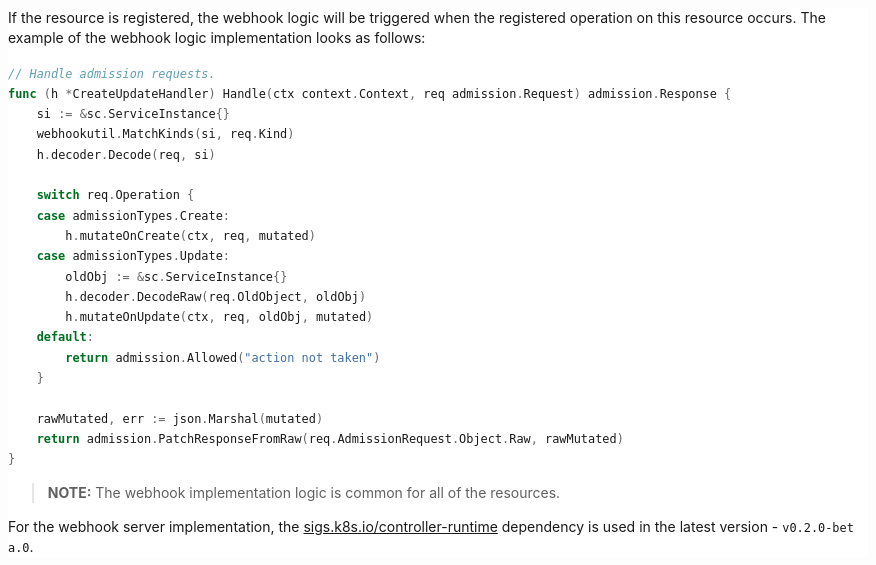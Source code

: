 If the resource is registered, the webhook logic will be triggered when the registered operation on this resource occurs. The example of the webhook logic implementation looks as follows:

```go
// Handle admission requests.
func (h *CreateUpdateHandler) Handle(ctx context.Context, req admission.Request) admission.Response {
	si := &sc.ServiceInstance{}
	webhookutil.MatchKinds(si, req.Kind)
	h.decoder.Decode(req, si)

	switch req.Operation {
	case admissionTypes.Create:
		h.mutateOnCreate(ctx, req, mutated)
	case admissionTypes.Update:
		oldObj := &sc.ServiceInstance{}
		h.decoder.DecodeRaw(req.OldObject, oldObj)
		h.mutateOnUpdate(ctx, req, oldObj, mutated)
	default:
		return admission.Allowed("action not taken")
	}

	rawMutated, err := json.Marshal(mutated)
	return admission.PatchResponseFromRaw(req.AdmissionRequest.Object.Raw, rawMutated)
}
```

> **NOTE:** The webhook implementation logic is common for all of the resources.

For the webhook server implementation, the [sigs.k8s.io/controller-runtime](https://github.com/kubernetes-sigs/controller-runtime) dependency is used in the latest version - `v0.2.0-beta.0`.
